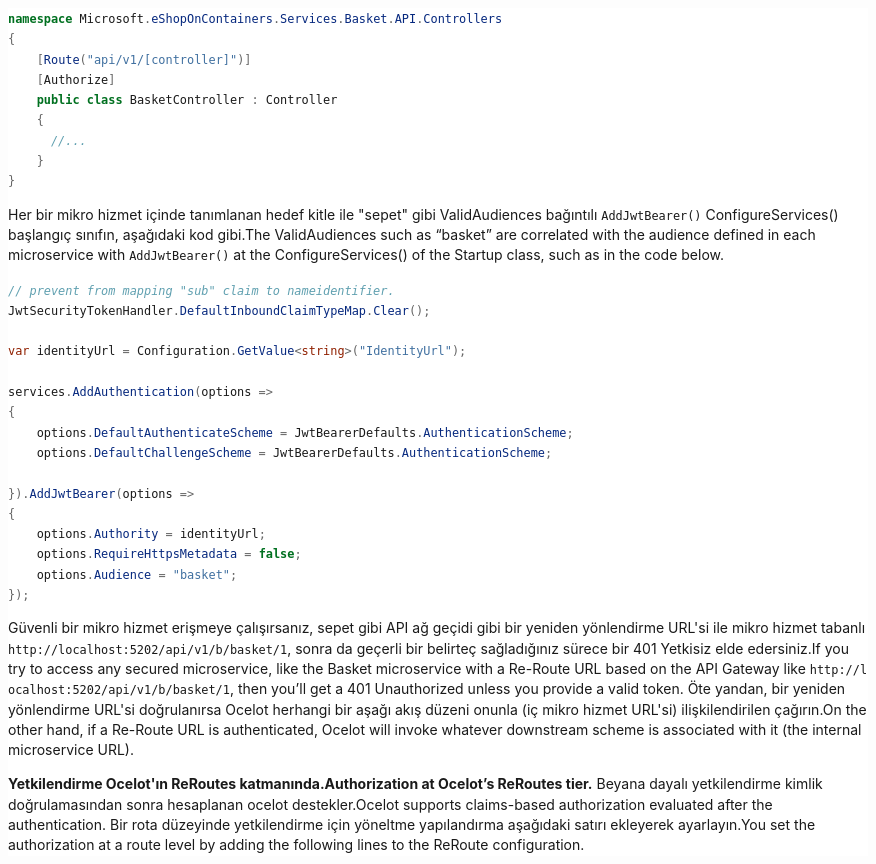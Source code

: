 ```csharp
namespace Microsoft.eShopOnContainers.Services.Basket.API.Controllers
{
    [Route("api/v1/[controller]")]
    [Authorize]
    public class BasketController : Controller
    {
      //...
    }
}
```

<span data-ttu-id="9c642-257">Her bir mikro hizmet içinde tanımlanan hedef kitle ile "sepet" gibi ValidAudiences bağıntılı `AddJwtBearer()` ConfigureServices() başlangıç sınıfın, aşağıdaki kod gibi.</span><span class="sxs-lookup"><span data-stu-id="9c642-257">The ValidAudiences such as “basket” are correlated with the audience defined in each microservice with `AddJwtBearer()` at the ConfigureServices() of the Startup class, such as in the code below.</span></span>

```csharp
// prevent from mapping "sub" claim to nameidentifier.
JwtSecurityTokenHandler.DefaultInboundClaimTypeMap.Clear();

var identityUrl = Configuration.GetValue<string>("IdentityUrl"); 
                
services.AddAuthentication(options =>
{
    options.DefaultAuthenticateScheme = JwtBearerDefaults.AuthenticationScheme;
    options.DefaultChallengeScheme = JwtBearerDefaults.AuthenticationScheme;

}).AddJwtBearer(options =>
{
    options.Authority = identityUrl;
    options.RequireHttpsMetadata = false;
    options.Audience = "basket";
});
```

<span data-ttu-id="9c642-258">Güvenli bir mikro hizmet erişmeye çalışırsanız, sepet gibi API ağ geçidi gibi bir yeniden yönlendirme URL'si ile mikro hizmet tabanlı `http://localhost:5202/api/v1/b/basket/1`, sonra da geçerli bir belirteç sağladığınız sürece bir 401 Yetkisiz elde edersiniz.</span><span class="sxs-lookup"><span data-stu-id="9c642-258">If you try to access any secured microservice, like the Basket microservice with a Re-Route URL based on the API Gateway like `http://localhost:5202/api/v1/b/basket/1`, then you’ll get a 401 Unauthorized unless you provide a valid token.</span></span> <span data-ttu-id="9c642-259">Öte yandan, bir yeniden yönlendirme URL'si doğrulanırsa Ocelot herhangi bir aşağı akış düzeni onunla (iç mikro hizmet URL'si) ilişkilendirilen çağırın.</span><span class="sxs-lookup"><span data-stu-id="9c642-259">On the other hand, if a Re-Route URL is authenticated, Ocelot will invoke whatever downstream scheme is associated with it (the internal microservice URL).</span></span>

<span data-ttu-id="9c642-260">**Yetkilendirme Ocelot'ın ReRoutes katmanında.**</span><span class="sxs-lookup"><span data-stu-id="9c642-260">**Authorization at Ocelot’s ReRoutes tier.**</span></span>  <span data-ttu-id="9c642-261">Beyana dayalı yetkilendirme kimlik doğrulamasından sonra hesaplanan ocelot destekler.</span><span class="sxs-lookup"><span data-stu-id="9c642-261">Ocelot supports claims-based authorization evaluated after the authentication.</span></span> <span data-ttu-id="9c642-262">Bir rota düzeyinde yetkilendirme için yöneltme yapılandırma aşağıdaki satırı ekleyerek ayarlayın.</span><span class="sxs-lookup"><span data-stu-id="9c642-262">You set the authorization at a route level by adding the following lines to the ReRoute configuration.</span></span> 
